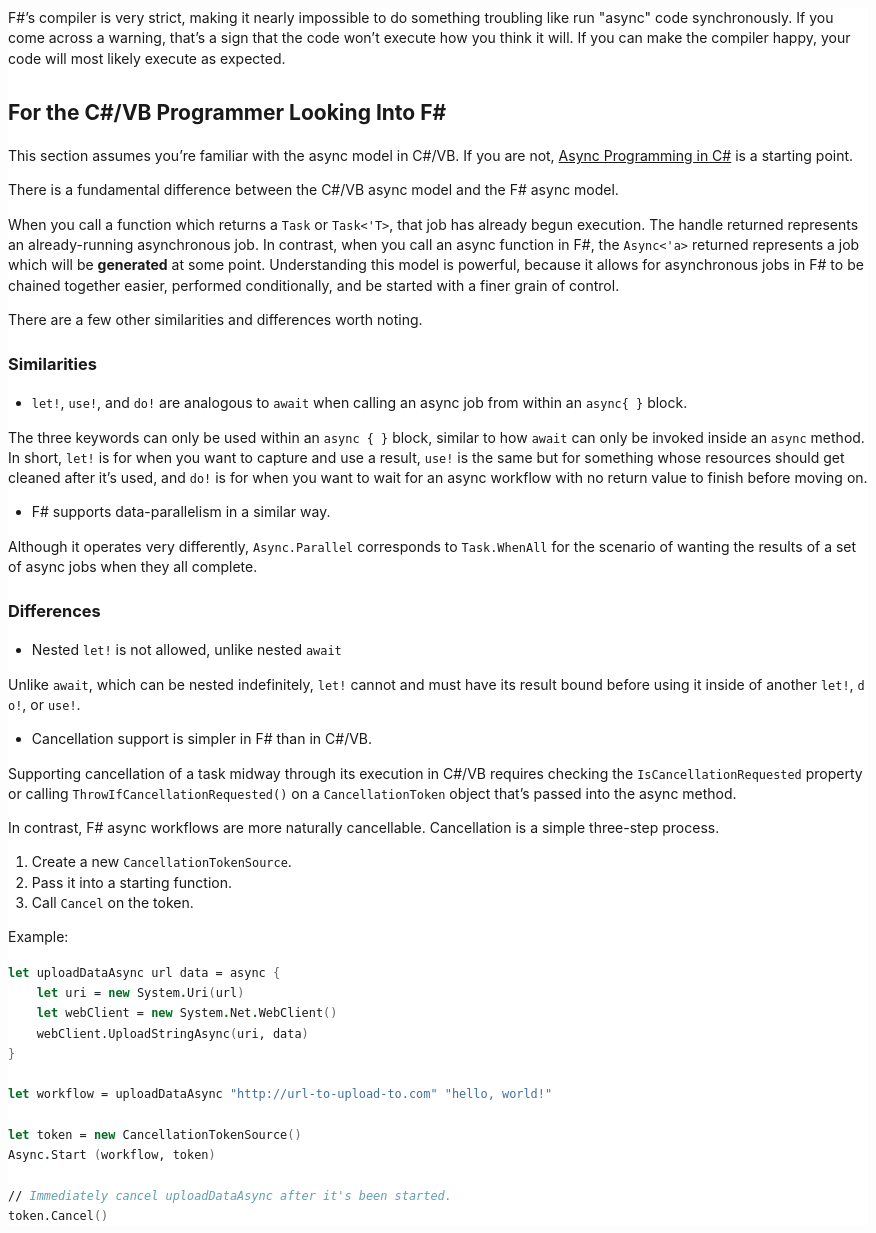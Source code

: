  F#’s compiler is very strict, making it nearly impossible to do something troubling like run "async" code synchronously. If you come across a warning, that’s a sign that the code won’t execute how you think it will. If you can make the compiler happy, your code will most likely execute as expected.

## For the C#/VB Programmer Looking Into F# #

This section assumes you’re familiar with the async model in C#/VB. If you are not, [Async Programming in C#](../../../csharp/async.md) is a starting point.

There is a fundamental difference between the C#/VB async model and the F# async model.

When you call a function which returns a `Task` or `Task<'T>`, that job has already begun execution. The handle returned represents an already-running asynchronous job. In contrast, when you call an async function in F#, the `Async<'a>` returned represents a job which will be **generated** at some point. Understanding this model is powerful, because it allows for asynchronous jobs in F# to be chained together easier, performed conditionally, and be started with a finer grain of control.

There are a few other similarities and differences worth noting.

### Similarities

*   `let!`, `use!`, and `do!` are analogous to `await` when calling an async job from within an `async{ }` block.

 The three keywords can only be used within an `async { }` block, similar to how `await` can only be invoked inside an `async` method. In short, `let!` is for when you want to capture and use a result, `use!` is the same but for something whose resources should get cleaned after it’s used, and `do!` is for when you want to wait for an async workflow with no return value to finish before moving on.

*   F# supports data-parallelism in a similar way.

 Although it operates very differently, `Async.Parallel` corresponds to `Task.WhenAll` for the scenario of wanting the results of a set of async jobs when they all complete.

### Differences

*   Nested `let!` is not allowed, unlike nested `await`

 Unlike `await`, which can be nested indefinitely, `let!` cannot and must have its result bound before using it inside of another `let!`, `do!`, or `use!`.

*   Cancellation support is simpler in F# than in C#/VB.

 Supporting cancellation of a task midway through its execution in C#/VB requires checking the `IsCancellationRequested` property or calling `ThrowIfCancellationRequested()` on a `CancellationToken` object that’s passed into the async method.

In contrast, F# async workflows are more naturally cancellable. Cancellation is a simple three-step process.

1.  Create a new `CancellationTokenSource`.
2.  Pass it into a starting function.
3.  Call `Cancel` on the token.

Example:

```fsharp
let uploadDataAsync url data = async {
    let uri = new System.Uri(url)
    let webClient = new System.Net.WebClient()
    webClient.UploadStringAsync(uri, data)
}

let workflow = uploadDataAsync "http://url-to-upload-to.com" "hello, world!"

let token = new CancellationTokenSource()
Async.Start (workflow, token)

// Immediately cancel uploadDataAsync after it's been started.
token.Cancel()
```